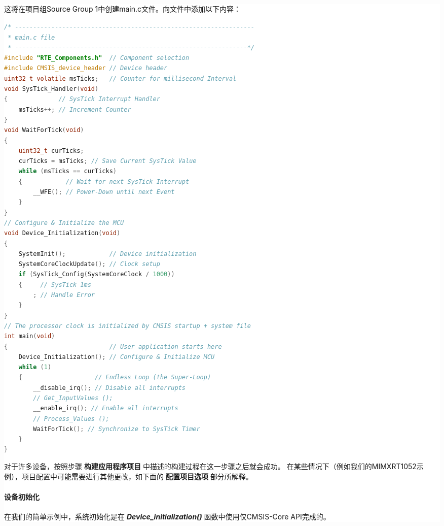 这将在项目组Source Group 1中创建main.c文件。向文件中添加以下内容：

```c
/* ------------------------------------------------------------------
 * main.c file
 * ----------------------------------------------------------------*/
#include "RTE_Components.h"  // Component selection
#include CMSIS_device_header // Device header
uint32_t volatile msTicks;   // Counter for millisecond Interval
void SysTick_Handler(void)
{              // SysTick Interrupt Handler
    msTicks++; // Increment Counter
}
void WaitForTick(void)
{
    uint32_t curTicks;
    curTicks = msTicks; // Save Current SysTick Value
    while (msTicks == curTicks)
    {            // Wait for next SysTick Interrupt
        __WFE(); // Power-Down until next Event
    }
}
// Configure & Initialize the MCU
void Device_Initialization(void)
{
    SystemInit();            // Device initialization
    SystemCoreClockUpdate(); // Clock setup
    if (SysTick_Config(SystemCoreClock / 1000))
    {     // SysTick 1ms
        ; // Handle Error
    }
}
// The processor clock is initialized by CMSIS startup + system file
int main(void)
{                            // User application starts here
    Device_Initialization(); // Configure & Initialize MCU
    while (1)
    {                    // Endless Loop (the Super-Loop)
        __disable_irq(); // Disable all interrupts
        // Get_InputValues ();
        __enable_irq(); // Enable all interrupts
        // Process_Values ();
        WaitForTick(); // Synchronize to SysTick Timer
    }
}
```
对于许多设备，按照步骤 **构建应用程序项目** 中描述的构建过程在这一步骤之后就会成功。 在某些情况下（例如我们的MIMXRT1052示例），项目配置中可能需要进行其他更改，如下面的 **配置项目选项** 部分所解释。

#### 设备初始化

在我们的简单示例中，系统初始化是在 ***Device_initialization()*** 函数中使用仅CMSIS-Core API完成的。
